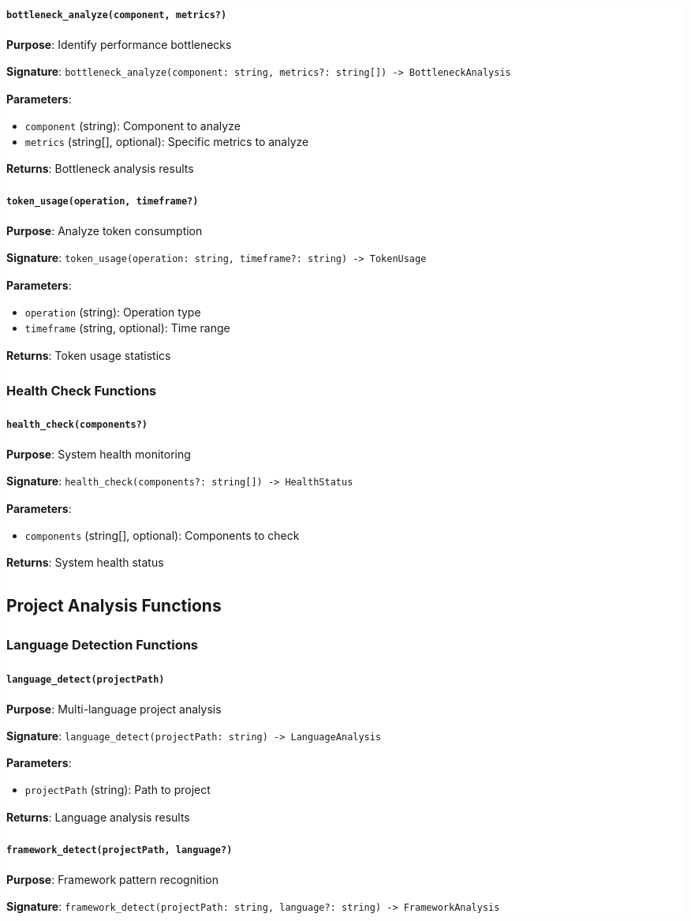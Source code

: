 #### `bottleneck_analyze(component, metrics?)`

**Purpose**: Identify performance bottlenecks

**Signature**: `bottleneck_analyze(component: string, metrics?: string[]) -> BottleneckAnalysis`

**Parameters**:
- `component` (string): Component to analyze
- `metrics` (string[], optional): Specific metrics to analyze

**Returns**: Bottleneck analysis results

#### `token_usage(operation, timeframe?)`

**Purpose**: Analyze token consumption

**Signature**: `token_usage(operation: string, timeframe?: string) -> TokenUsage`

**Parameters**:
- `operation` (string): Operation type
- `timeframe` (string, optional): Time range

**Returns**: Token usage statistics

### Health Check Functions

#### `health_check(components?)`

**Purpose**: System health monitoring

**Signature**: `health_check(components?: string[]) -> HealthStatus`

**Parameters**:
- `components` (string[], optional): Components to check

**Returns**: System health status

## Project Analysis Functions

### Language Detection Functions

#### `language_detect(projectPath)`

**Purpose**: Multi-language project analysis

**Signature**: `language_detect(projectPath: string) -> LanguageAnalysis`

**Parameters**:
- `projectPath` (string): Path to project

**Returns**: Language analysis results

#### `framework_detect(projectPath, language?)`

**Purpose**: Framework pattern recognition

**Signature**: `framework_detect(projectPath: string, language?: string) -> FrameworkAnalysis`
